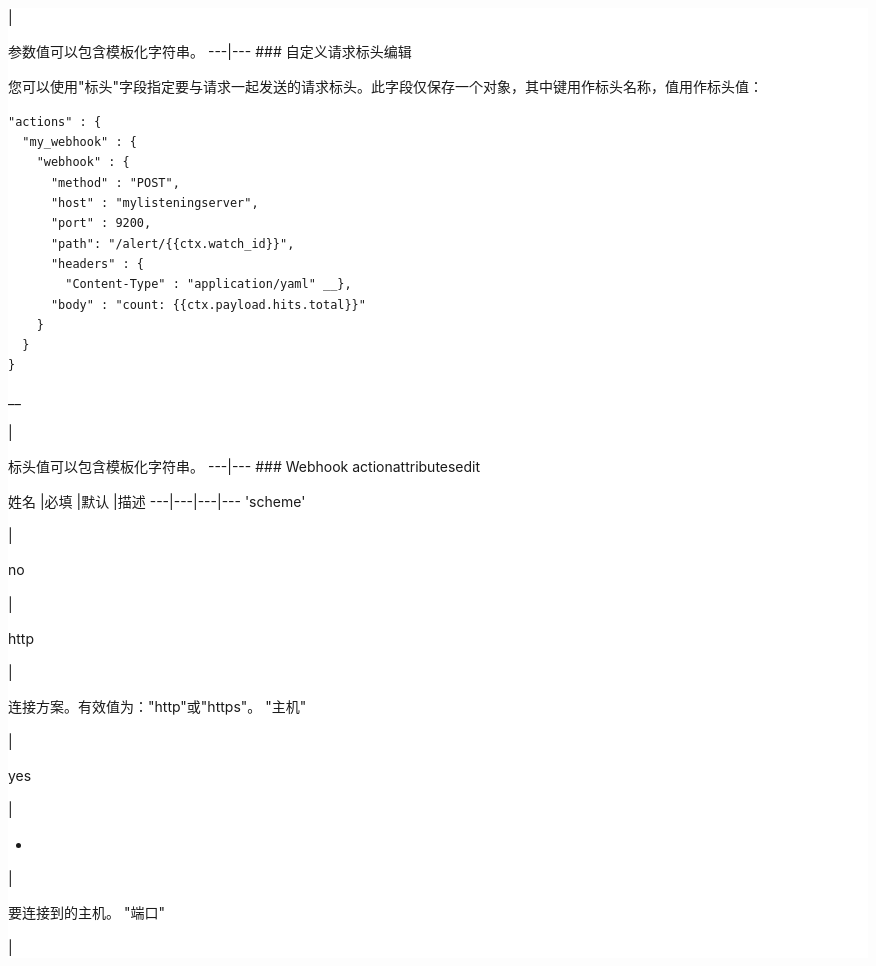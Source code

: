 |

参数值可以包含模板化字符串。   ---|--- ### 自定义请求标头编辑

您可以使用"标头"字段指定要与请求一起发送的请求标头。此字段仅保存一个对象，其中键用作标头名称，值用作标头值：

    
    
    "actions" : {
      "my_webhook" : {
        "webhook" : {
          "method" : "POST",
          "host" : "mylisteningserver",
          "port" : 9200,
          "path": "/alert/{{ctx.watch_id}}",
          "headers" : {
            "Content-Type" : "application/yaml" __},
          "body" : "count: {{ctx.payload.hits.total}}"
        }
      }
    }

__

|

标头值可以包含模板化字符串。   ---|--- ### Webhook actionattributesedit

姓名 |必填 |默认 |描述 ---|---|---|--- 'scheme'

|

no

|

http

|

连接方案。有效值为："http"或"https"。   "主机"

|

yes

|

-

|

要连接到的主机。   "端口"

|
